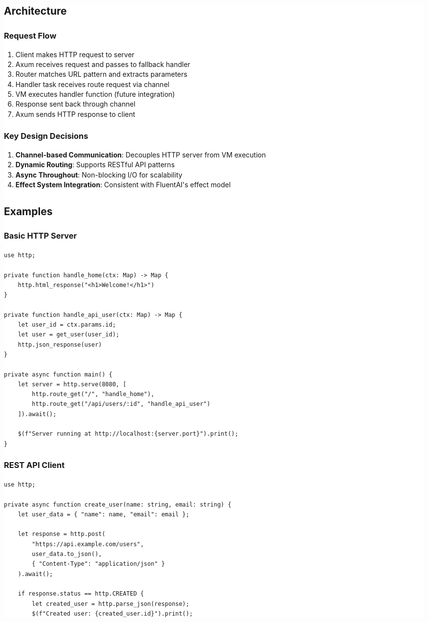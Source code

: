 ## Architecture

### Request Flow

1. Client makes HTTP request to server
2. Axum receives request and passes to fallback handler
3. Router matches URL pattern and extracts parameters
4. Handler task receives route request via channel
5. VM executes handler function (future integration)
6. Response sent back through channel
7. Axum sends HTTP response to client

### Key Design Decisions

1. **Channel-based Communication**: Decouples HTTP server from VM execution
2. **Dynamic Routing**: Supports RESTful API patterns
3. **Async Throughout**: Non-blocking I/O for scalability
4. **Effect System Integration**: Consistent with FluentAI's effect model

## Examples

### Basic HTTP Server

```fluentai
use http;

private function handle_home(ctx: Map) -> Map {
    http.html_response("<h1>Welcome!</h1>")
}

private function handle_api_user(ctx: Map) -> Map {
    let user_id = ctx.params.id;
    let user = get_user(user_id);
    http.json_response(user)
}

private async function main() {
    let server = http.serve(8080, [
        http.route_get("/", "handle_home"),
        http.route_get("/api/users/:id", "handle_api_user")
    ]).await();
    
    $(f"Server running at http://localhost:{server.port}").print();
}
```

### REST API Client

```fluentai
use http;

private async function create_user(name: string, email: string) {
    let user_data = { "name": name, "email": email };
    
    let response = http.post(
        "https://api.example.com/users",
        user_data.to_json(),
        { "Content-Type": "application/json" }
    ).await();
    
    if response.status == http.CREATED {
        let created_user = http.parse_json(response);
        $(f"Created user: {created_user.id}").print();
```